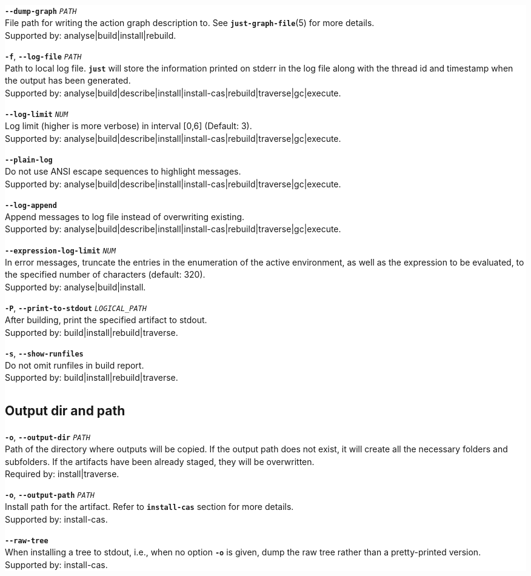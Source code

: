 **`--dump-graph`** *`PATH`*  
File path for writing the action graph description to. See
**`just-graph-file`**(5) for more details.  
Supported by: analyse|build|install|rebuild.

**`-f`**, **`--log-file`** *`PATH`*  
Path to local log file. **`just`** will store the information printed on
stderr in the log file along with the thread id and timestamp when the
output has been generated.  
Supported by:
analyse|build|describe|install|install-cas|rebuild|traverse|gc|execute.

**`--log-limit`** *`NUM`*  
Log limit (higher is more verbose) in interval \[0,6\] (Default: 3).  
Supported by:
analyse|build|describe|install|install-cas|rebuild|traverse|gc|execute.

**`--plain-log`**  
Do not use ANSI escape sequences to highlight messages.  
Supported by:
analyse|build|describe|install|install-cas|rebuild|traverse|gc|execute.

**`--log-append`**  
Append messages to log file instead of overwriting existing.  
Supported by:
analyse|build|describe|install|install-cas|rebuild|traverse|gc|execute.

**`--expression-log-limit`** *`NUM`*  
In error messages, truncate the entries in the enumeration of the active
environment, as well as the expression to be evaluated, to the specified
number of characters (default: 320).  
Supported by: analyse|build|install.

**`-P`**, **`--print-to-stdout`** *`LOGICAL_PATH`*  
After building, print the specified artifact to stdout.  
Supported by: build|install|rebuild|traverse.

**`-s`**, **`--show-runfiles`**  
Do not omit runfiles in build report.  
Supported by: build|install|rebuild|traverse.

Output dir and path
-------------------

**`-o`**, **`--output-dir`** *`PATH`*  
Path of the directory where outputs will be copied. If the output path
does not exist, it will create all the necessary folders and subfolders.
If the artifacts have been already staged, they will be overwritten.  
Required by: install|traverse.

**`-o`**, **`--output-path`** *`PATH`*  
Install path for the artifact. Refer to **`install-cas`** section for more
details.  
Supported by: install-cas.

**`--raw-tree`**  
When installing a tree to stdout, i.e., when no option **`-o`** is given,
dump the raw tree rather than a pretty-printed version.  
Supported by: install-cas.
